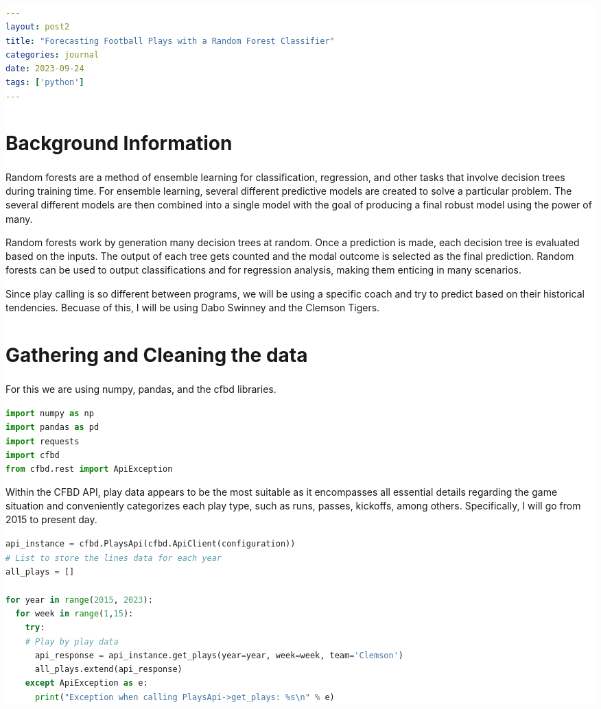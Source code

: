 ```yaml
---
layout: post2
title: "Forecasting Football Plays with a Random Forest Classifier"
categories: journal
date: 2023-09-24
tags: ['python']
---
```


# Background Information

Random forests are a method of ensemble learning for classification, regression, and other tasks that involve decision trees during training time. For ensemble learning, several different predictive models are created to solve a particular problem. The several different models are then combined into a single model with the goal of producing a final robust model using the power of many.

Random forests work by generation many decision trees at random. Once a prediction is made, each decision tree is evaluated based on the inputs. The output of each tree gets counted and the modal outcome is selected as the final prediction. Random forests can be used to output classifications and for regression analysis, making them enticing in many scenarios.

Since play calling is so different between programs, we will be using a specific coach and try to predict based on their historical tendencies. Becuase of this, I will be using Dabo Swinney and the Clemson Tigers. 

# Gathering and Cleaning the data

For this we are using numpy, pandas, and the cfbd libraries.

```python
import numpy as np
import pandas as pd
import requests
import cfbd
from cfbd.rest import ApiException
```

Within the CFBD API, play data appears to be the most suitable as it encompasses all essential details regarding the game situation and conveniently categorizes each play type, such as runs, passes, kickoffs, among others. Specifically, I will go from 2015 to present day.

```python
api_instance = cfbd.PlaysApi(cfbd.ApiClient(configuration))
# List to store the lines data for each year
all_plays = []

for year in range(2015, 2023):
  for week in range(1,15):
    try:
    # Play by play data
      api_response = api_instance.get_plays(year=year, week=week, team='Clemson')
      all_plays.extend(api_response)
    except ApiException as e:
      print("Exception when calling PlaysApi->get_plays: %s\n" % e)
```
